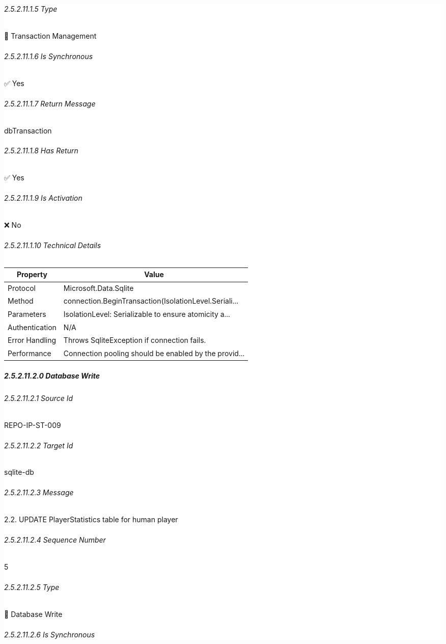 ###### 2.5.2.11.1.5 Type

🔹 Transaction Management

###### 2.5.2.11.1.6 Is Synchronous

✅ Yes

###### 2.5.2.11.1.7 Return Message

dbTransaction

###### 2.5.2.11.1.8 Has Return

✅ Yes

###### 2.5.2.11.1.9 Is Activation

❌ No

###### 2.5.2.11.1.10 Technical Details

| Property | Value |
|----------|-------|
| Protocol | Microsoft.Data.Sqlite |
| Method | connection.BeginTransaction(IsolationLevel.Seriali... |
| Parameters | IsolationLevel: Serializable to ensure atomicity a... |
| Authentication | N/A |
| Error Handling | Throws SqliteException if connection fails. |
| Performance | Connection pooling should be enabled by the provid... |

##### 2.5.2.11.2.0 Database Write

###### 2.5.2.11.2.1 Source Id

REPO-IP-ST-009

###### 2.5.2.11.2.2 Target Id

sqlite-db

###### 2.5.2.11.2.3 Message

2.2. UPDATE PlayerStatistics table for human player

###### 2.5.2.11.2.4 Sequence Number

5

###### 2.5.2.11.2.5 Type

🔹 Database Write

###### 2.5.2.11.2.6 Is Synchronous
